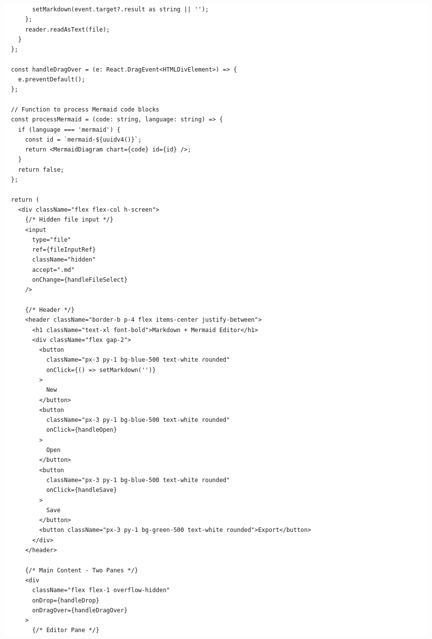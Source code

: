 ```tsx
        setMarkdown(event.target?.result as string || '');
      };
      reader.readAsText(file);
    }
  };

  const handleDragOver = (e: React.DragEvent<HTMLDivElement>) => {
    e.preventDefault();
  };

  // Function to process Mermaid code blocks
  const processMermaid = (code: string, language: string) => {
    if (language === 'mermaid') {
      const id = `mermaid-${uuidv4()}`;
      return <MermaidDiagram chart={code} id={id} />;
    }
    return false;
  };

  return (
    <div className="flex flex-col h-screen">
      {/* Hidden file input */}
      <input
        type="file"
        ref={fileInputRef}
        className="hidden"
        accept=".md"
        onChange={handleFileSelect}
      />
      
      {/* Header */}
      <header className="border-b p-4 flex items-center justify-between">
        <h1 className="text-xl font-bold">Markdown + Mermaid Editor</h1>
        <div className="flex gap-2">
          <button 
            className="px-3 py-1 bg-blue-500 text-white rounded"
            onClick={() => setMarkdown('')}
          >
            New
          </button>
          <button 
            className="px-3 py-1 bg-blue-500 text-white rounded"
            onClick={handleOpen}
          >
            Open
          </button>
          <button 
            className="px-3 py-1 bg-blue-500 text-white rounded"
            onClick={handleSave}
          >
            Save
          </button>
          <button className="px-3 py-1 bg-green-500 text-white rounded">Export</button>
        </div>
      </header>
      
      {/* Main Content - Two Panes */}
      <div 
        className="flex flex-1 overflow-hidden"
        onDrop={handleDrop}
        onDragOver={handleDragOver}
      >
        {/* Editor Pane */}
```